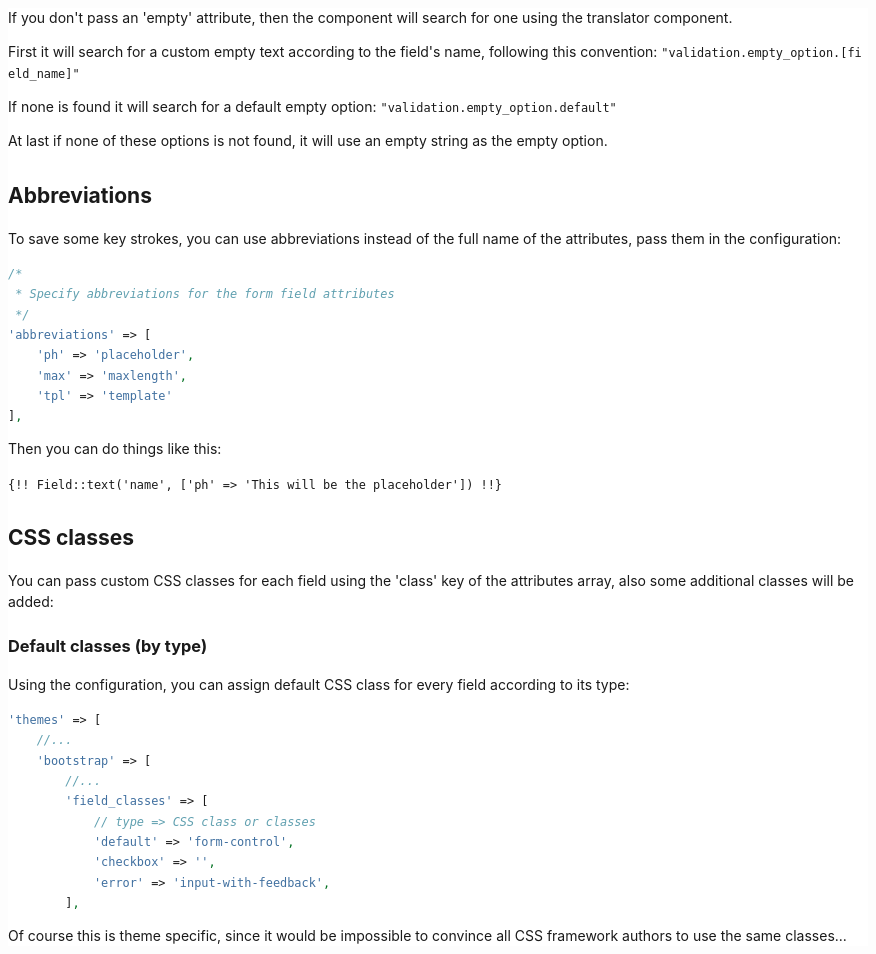 If you don't pass an 'empty' attribute, then the component will search for one using the translator component.

First it will search for a custom empty text according to the field's name, following this convention: `"validation.empty_option.[field_name]"`

If none is found it will search for a default empty option: `"validation.empty_option.default"`

At last if none of these options is not found, it will use an empty string as the empty option.

## Abbreviations

To save some key strokes, you can use abbreviations instead of the full name of the attributes, pass them in the configuration:

```php
/*
 * Specify abbreviations for the form field attributes
 */
'abbreviations' => [
    'ph' => 'placeholder',
    'max' => 'maxlength',
    'tpl' => 'template'
],
```

Then you can do things like this:

```blade
{!! Field::text('name', ['ph' => 'This will be the placeholder']) !!}
```

## CSS classes

You can pass custom CSS classes for each field using the 'class' key of the attributes array, also some additional classes will be added:

### Default classes (by type)

Using the configuration, you can assign default CSS class for every field according to its type:

```php
'themes' => [
    //...
    'bootstrap' => [
        //...
        'field_classes' => [
            // type => CSS class or classes
            'default' => 'form-control',
            'checkbox' => '',
            'error' => 'input-with-feedback',
        ],
```

Of course this is theme specific, since it would be impossible to convince all CSS framework authors to use the same classes...
